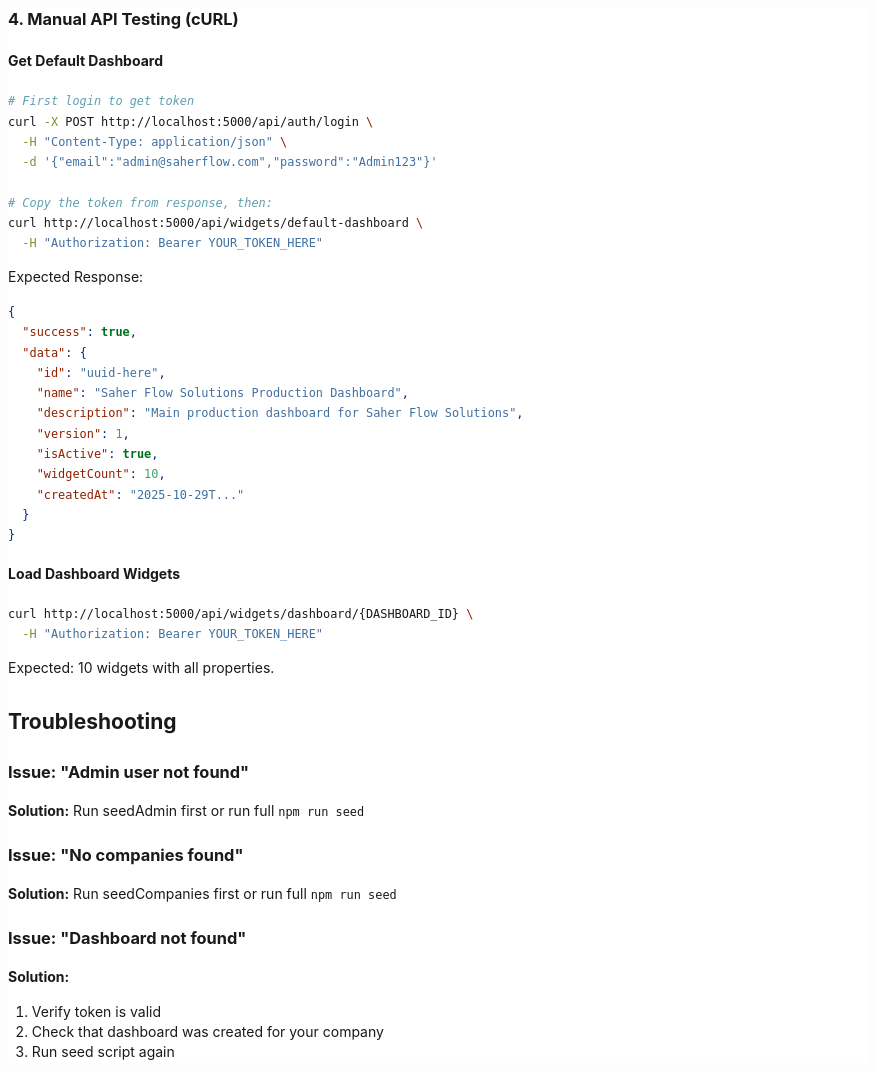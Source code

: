 ### 4. Manual API Testing (cURL)

#### Get Default Dashboard
```bash
# First login to get token
curl -X POST http://localhost:5000/api/auth/login \
  -H "Content-Type: application/json" \
  -d '{"email":"admin@saherflow.com","password":"Admin123"}'

# Copy the token from response, then:
curl http://localhost:5000/api/widgets/default-dashboard \
  -H "Authorization: Bearer YOUR_TOKEN_HERE"
```

Expected Response:
```json
{
  "success": true,
  "data": {
    "id": "uuid-here",
    "name": "Saher Flow Solutions Production Dashboard",
    "description": "Main production dashboard for Saher Flow Solutions",
    "version": 1,
    "isActive": true,
    "widgetCount": 10,
    "createdAt": "2025-10-29T..."
  }
}
```

#### Load Dashboard Widgets
```bash
curl http://localhost:5000/api/widgets/dashboard/{DASHBOARD_ID} \
  -H "Authorization: Bearer YOUR_TOKEN_HERE"
```

Expected: 10 widgets with all properties.

## Troubleshooting

### Issue: "Admin user not found"
**Solution:** Run seedAdmin first or run full `npm run seed`

### Issue: "No companies found"
**Solution:** Run seedCompanies first or run full `npm run seed`

### Issue: "Dashboard not found"
**Solution:**
1. Verify token is valid
2. Check that dashboard was created for your company
3. Run seed script again

